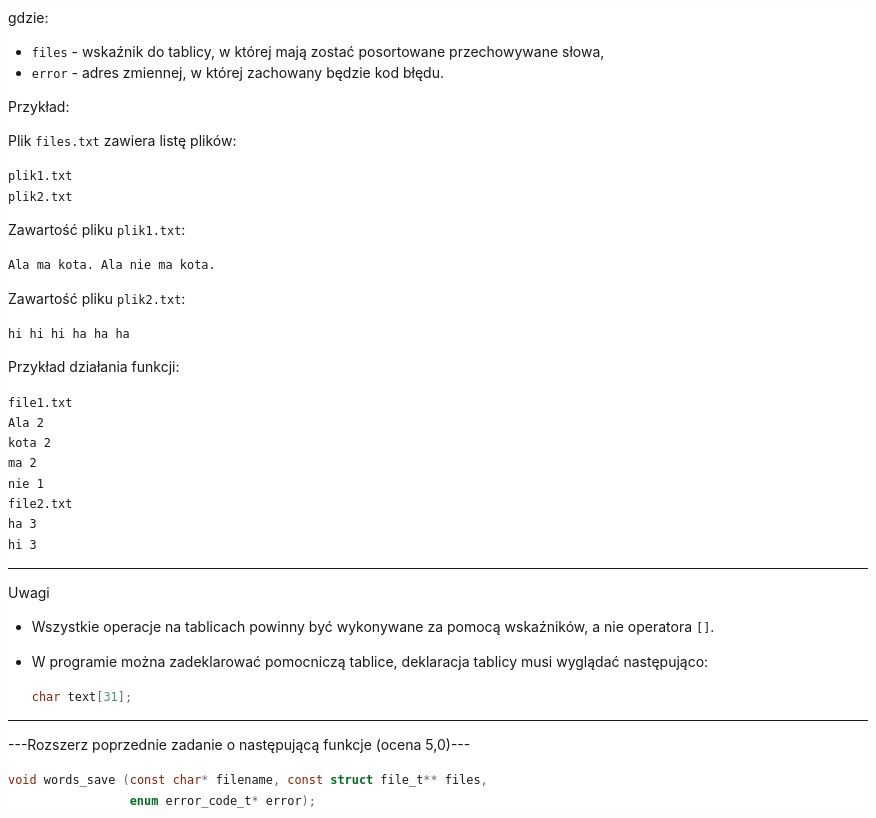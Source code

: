 gdzie:

*   `files` - wskaźnik do tablicy, w której mają zostać posortowane przechowywane słowa,
*   `error` - adres zmiennej, w której zachowany będzie kod błędu.

Przykład:

Plik `files.txt` zawiera listę plików:

```
plik1.txt
plik2.txt
```

Zawartość pliku `plik1.txt`:

```
Ala ma kota. Ala nie ma kota.
```

Zawartość pliku `plik2.txt`:

```
hi hi hi ha ha ha
```

Przykład działania funkcji:

```
file1.txt
Ala 2
kota 2
ma 2
nie 1
file2.txt
ha 3
hi 3
```

---

Uwagi

*   Wszystkie operacje na tablicach powinny być wykonywane za pomocą wskaźników,
    a nie operatora `[]`.
*   W programie można zadeklarować pomocniczą tablice, deklaracja tablicy musi
    wyglądać następująco:

    ```c
    char text[31];
    ```

---

---Rozszerz poprzednie zadanie o następującą funkcje (ocena 5,0)---

```c
void words_save (const char* filename, const struct file_t** files,
                 enum error_code_t* error);
```
